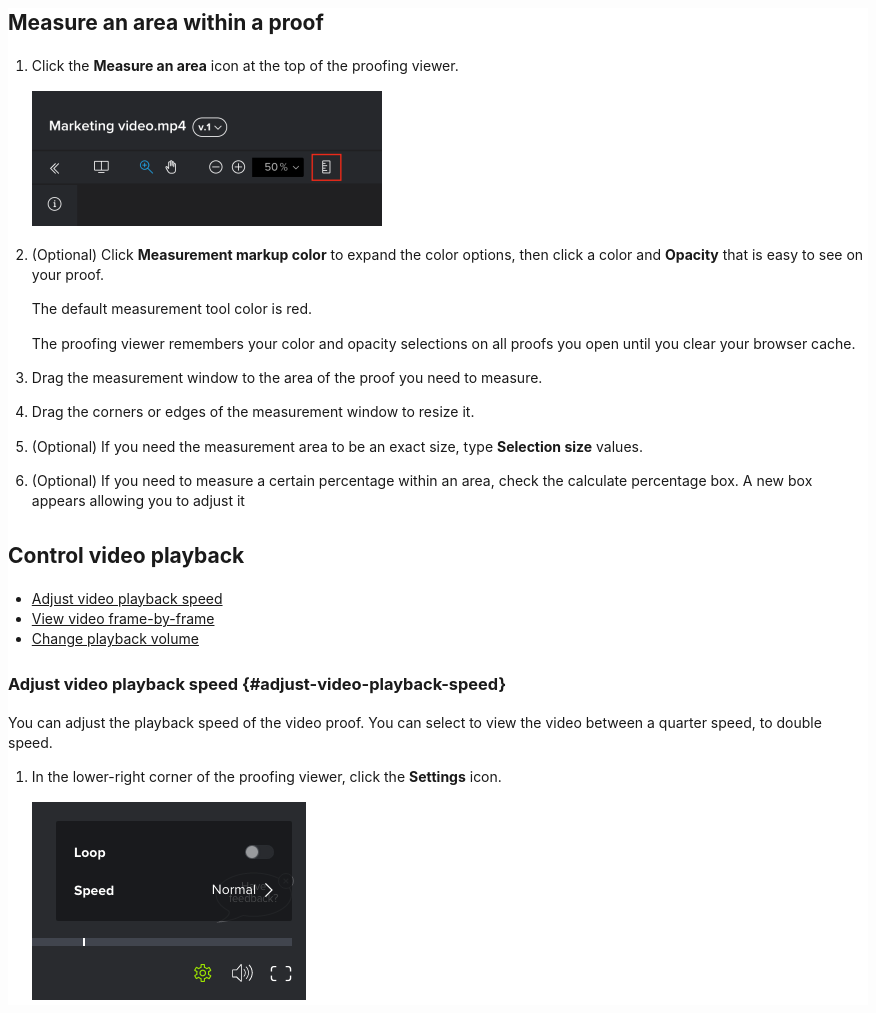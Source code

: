 ## Measure an area within a proof

1. Click the **Measure an area** icon at the top of the proofing viewer.

   ![](assets/measuring-tool-video-350x135.png)

1. (Optional) Click&nbsp;**Measurement markup color**&nbsp;to expand the color options, then click a color and **Opacity** that is easy to see on your proof.

   

   The default measurement tool color is red.

   The proofing viewer remembers your color and opacity selections on all proofs you open until you clear your browser cache.

1. Drag the measurement window to the area of the proof you need to measure.
1. Drag the corners or edges of the measurement window to resize it.
1. (Optional) If you need the measurement area to be an exact size, type **Selection size** values.
1. (Optional) If you need to measure a certain percentage within an area, check the calculate percentage box. A new box appears allowing you to adjust it

## Control video playback

* [Adjust video playback speed](#adjust-video-playback-speed) 
* [View video frame-by-frame](#view-video-frame-by-frame) 
* [Change playback volume](#change-playback-volume)

### Adjust video playback speed {#adjust-video-playback-speed}

You can adjust the playback speed of the video proof. You can select to view the video between a quarter speed, to double speed.

1. In the lower-right corner of the proofing viewer, click the **Settings** icon.

   ![phq_viewer_video_playbackspeed__2_.png](assets/phq-viewer-video-playbackspeed--2-.png)
